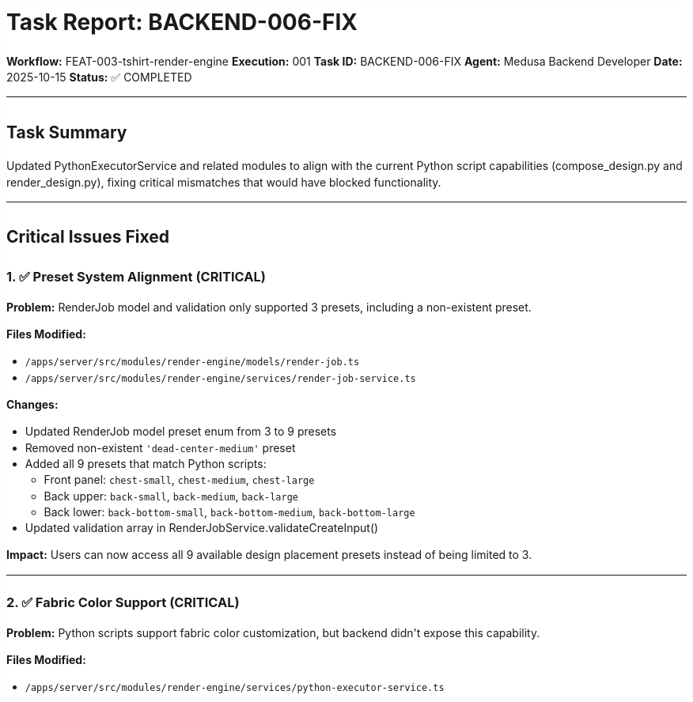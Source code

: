 # Task Report: BACKEND-006-FIX

**Workflow:** FEAT-003-tshirt-render-engine
**Execution:** 001
**Task ID:** BACKEND-006-FIX
**Agent:** Medusa Backend Developer
**Date:** 2025-10-15
**Status:** ✅ COMPLETED

---

## Task Summary

Updated PythonExecutorService and related modules to align with the current Python script capabilities (compose_design.py and render_design.py), fixing critical mismatches that would have blocked functionality.

---

## Critical Issues Fixed

### 1. ✅ Preset System Alignment (CRITICAL)

**Problem:** RenderJob model and validation only supported 3 presets, including a non-existent preset.

**Files Modified:**
- `/apps/server/src/modules/render-engine/models/render-job.ts`
- `/apps/server/src/modules/render-engine/services/render-job-service.ts`

**Changes:**
- Updated RenderJob model preset enum from 3 to 9 presets
- Removed non-existent `'dead-center-medium'` preset
- Added all 9 presets that match Python scripts:
  - Front panel: `chest-small`, `chest-medium`, `chest-large`
  - Back upper: `back-small`, `back-medium`, `back-large`
  - Back lower: `back-bottom-small`, `back-bottom-medium`, `back-bottom-large`
- Updated validation array in RenderJobService.validateCreateInput()

**Impact:** Users can now access all 9 available design placement presets instead of being limited to 3.

---

### 2. ✅ Fabric Color Support (CRITICAL)

**Problem:** Python scripts support fabric color customization, but backend didn't expose this capability.

**Files Modified:**
- `/apps/server/src/modules/render-engine/services/python-executor-service.ts`
